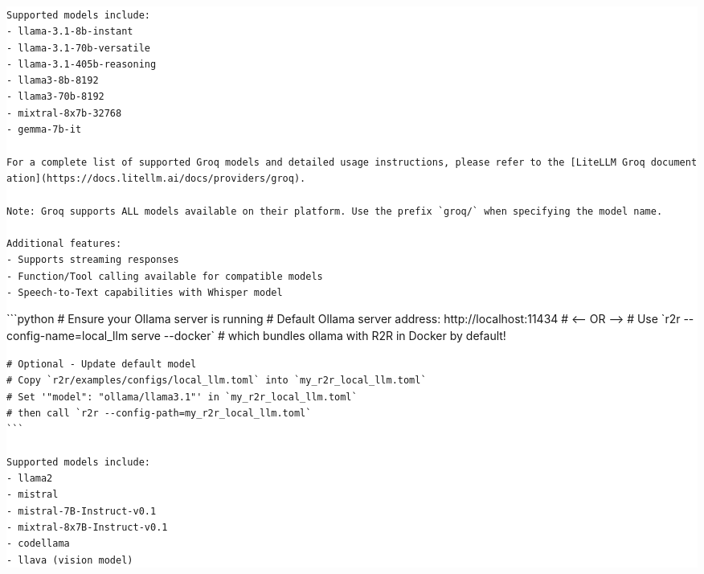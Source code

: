     Supported models include:
    - llama-3.1-8b-instant
    - llama-3.1-70b-versatile
    - llama-3.1-405b-reasoning
    - llama3-8b-8192
    - llama3-70b-8192
    - mixtral-8x7b-32768
    - gemma-7b-it

    For a complete list of supported Groq models and detailed usage instructions, please refer to the [LiteLLM Groq documentation](https://docs.litellm.ai/docs/providers/groq).

    Note: Groq supports ALL models available on their platform. Use the prefix `groq/` when specifying the model name.

    Additional features:
    - Supports streaming responses
    - Function/Tool calling available for compatible models
    - Speech-to-Text capabilities with Whisper model
  </Tab>

  <Tab title="Ollama">
    ```python
    # Ensure your Ollama server is running
    # Default Ollama server address: http://localhost:11434
    # <-- OR -->
    # Use `r2r --config-name=local_llm serve --docker`
    # which bundles ollama with R2R in Docker by default!

    # Optional - Update default model
    # Copy `r2r/examples/configs/local_llm.toml` into `my_r2r_local_llm.toml`
    # Set '"model": "ollama/llama3.1"' in `my_r2r_local_llm.toml`
    # then call `r2r --config-path=my_r2r_local_llm.toml`
    ```

    Supported models include:
    - llama2
    - mistral
    - mistral-7B-Instruct-v0.1
    - mixtral-8x7B-Instruct-v0.1
    - codellama
    - llava (vision model)
